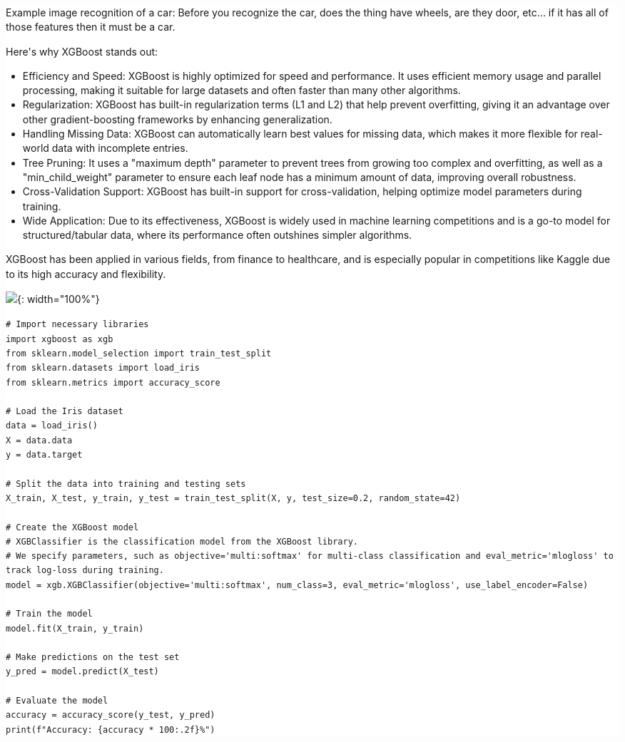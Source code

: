  Example image recognition of a car: Before you recognize the car, does the thing have wheels, are they door, etc... if it has all of those features then it must be a car.

 Here's why XGBoost stands out:
  * Efficiency and Speed: XGBoost is highly optimized for speed and performance. It uses efficient memory usage and parallel processing, making it suitable for large datasets and often faster than many other algorithms.
  * Regularization: XGBoost has built-in regularization terms (L1 and L2) that help prevent overfitting, giving it an advantage over other gradient-boosting frameworks by enhancing generalization.
  * Handling Missing Data: XGBoost can automatically learn best values for missing data, which makes it more flexible for real-world data with incomplete entries.
  * Tree Pruning: It uses a "maximum depth" parameter to prevent trees from growing too complex and overfitting, as well as a "min_child_weight" parameter to ensure each leaf node has a minimum amount of data, improving overall robustness.
  * Cross-Validation Support: XGBoost has built-in support for cross-validation, helping optimize model parameters during training.
  * Wide Application: Due to its effectiveness, XGBoost is widely used in machine learning competitions and is a go-to model for structured/tabular data, where its performance often outshines simpler algorithms.

XGBoost has been applied in various fields, from finance to healthcare, and is especially popular in competitions like Kaggle due to its high accuracy and flexibility.

 ![]( {{site.assets}}/e/extreme_gradient_boosting.png ){: width="100%"}

 ```
# Import necessary libraries
import xgboost as xgb
from sklearn.model_selection import train_test_split
from sklearn.datasets import load_iris
from sklearn.metrics import accuracy_score

# Load the Iris dataset
data = load_iris()
X = data.data
y = data.target

# Split the data into training and testing sets
X_train, X_test, y_train, y_test = train_test_split(X, y, test_size=0.2, random_state=42)

# Create the XGBoost model
# XGBClassifier is the classification model from the XGBoost library.
# We specify parameters, such as objective='multi:softmax' for multi-class classification and eval_metric='mlogloss' to track log-loss during training.
model = xgb.XGBClassifier(objective='multi:softmax', num_class=3, eval_metric='mlogloss', use_label_encoder=False)

# Train the model
model.fit(X_train, y_train)

# Make predictions on the test set
y_pred = model.predict(X_test)

# Evaluate the model
accuracy = accuracy_score(y_test, y_pred)
print(f"Accuracy: {accuracy * 100:.2f}%")
 ```
